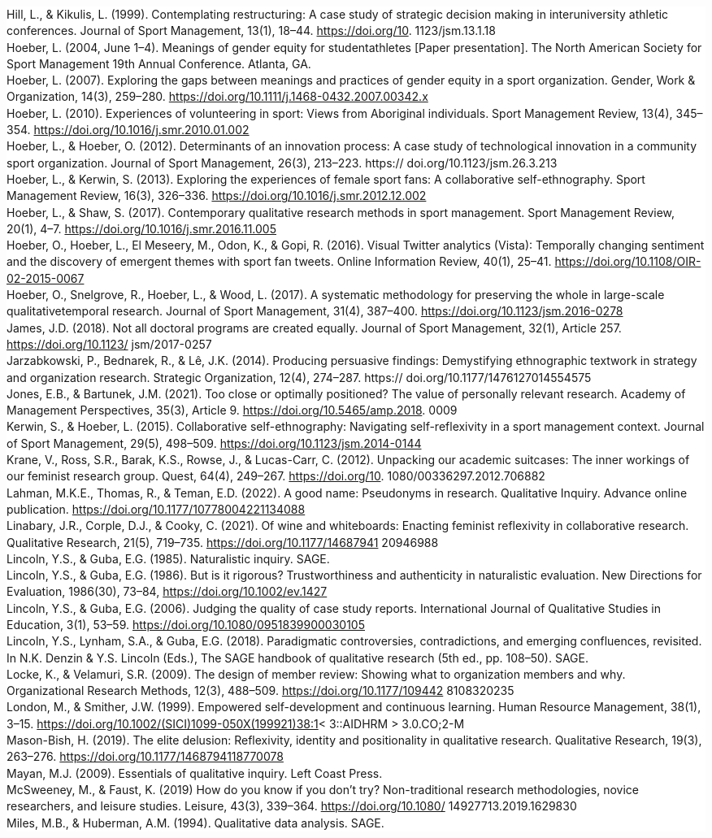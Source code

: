 Hill, L., & Kikulis, L. (1999). Contemplating restructuring: A case study of strategic decision making in interuniversity athletic conferences. Journal of Sport Management, 13(1), 18–44. https://doi.org/10. 1123/jsm.13.1.18   
Hoeber, L. (2004, June 1–4). Meanings of gender equity for studentathletes [Paper presentation]. The North American Society for Sport Management 19th Annual Conference. Atlanta, GA.   
Hoeber, L. (2007). Exploring the gaps between meanings and practices of gender equity in a sport organization. Gender, Work & Organization, 14(3), 259–280. https://doi.org/10.1111/j.1468-0432.2007.00342.x   
Hoeber, L. (2010). Experiences of volunteering in sport: Views from Aboriginal individuals. Sport Management Review, 13(4), 345–354. https://doi.org/10.1016/j.smr.2010.01.002   
Hoeber, L., & Hoeber, O. (2012). Determinants of an innovation process: A case study of technological innovation in a community sport organization. Journal of Sport Management, 26(3), 213–223. https:// doi.org/10.1123/jsm.26.3.213   
Hoeber, L., & Kerwin, S. (2013). Exploring the experiences of female sport fans: A collaborative self-ethnography. Sport Management Review, 16(3), 326–336. https://doi.org/10.1016/j.smr.2012.12.002   
Hoeber, L., & Shaw, S. (2017). Contemporary qualitative research methods in sport management. Sport Management Review, 20(1), 4–7. https://doi.org/10.1016/j.smr.2016.11.005   
Hoeber, O., Hoeber, L., El Meseery, M., Odon, K., & Gopi, R. (2016). Visual Twitter analytics (Vista): Temporally changing sentiment and the discovery of emergent themes with sport fan tweets. Online Information Review, 40(1), 25–41. https://doi.org/10.1108/OIR-02-2015-0067   
Hoeber, O., Snelgrove, R., Hoeber, L., & Wood, L. (2017). A systematic methodology for preserving the whole in large-scale qualitativetemporal research. Journal of Sport Management, 31(4), 387–400. https://doi.org/10.1123/jsm.2016-0278   
James, J.D. (2018). Not all doctoral programs are created equally. Journal of Sport Management, 32(1), Article 257. https://doi.org/10.1123/ jsm/2017-0257   
Jarzabkowski, P., Bednarek, R., & Lê, J.K. (2014). Producing persuasive findings: Demystifying ethnographic textwork in strategy and organization research. Strategic Organization, 12(4), 274–287. https:// doi.org/10.1177/1476127014554575   
Jones, E.B., & Bartunek, J.M. (2021). Too close or optimally positioned? The value of personally relevant research. Academy of Management Perspectives, 35(3), Article 9. https://doi.org/10.5465/amp.2018. 0009   
Kerwin, S., & Hoeber, L. (2015). Collaborative self-ethnography: Navigating self-reflexivity in a sport management context. Journal of Sport Management, 29(5), 498–509. https://doi.org/10.1123/jsm.2014-0144   
Krane, V., Ross, S.R., Barak, K.S., Rowse, J., & Lucas-Carr, C. (2012). Unpacking our academic suitcases: The inner workings of our feminist research group. Quest, 64(4), 249–267. https://doi.org/10. 1080/00336297.2012.706882   
Lahman, M.K.E., Thomas, R., & Teman, E.D. (2022). A good name: Pseudonyms in research. Qualitative Inquiry. Advance online publication. https://doi.org/10.1177/10778004221134088   
Linabary, J.R., Corple, D.J., & Cooky, C. (2021). Of wine and whiteboards: Enacting feminist reflexivity in collaborative research. Qualitative Research, 21(5), 719–735. https://doi.org/10.1177/14687941 20946988   
Lincoln, Y.S., & Guba, E.G. (1985). Naturalistic inquiry. SAGE.   
Lincoln, Y.S., & Guba, E.G. (1986). But is it rigorous? Trustworthiness and authenticity in naturalistic evaluation. New Directions for Evaluation, 1986(30), 73–84, https://doi.org/10.1002/ev.1427   
Lincoln, Y.S., & Guba, E.G. (2006). Judging the quality of case study reports. International Journal of Qualitative Studies in Education, 3(1), 53–59. https://doi.org/10.1080/0951839900030105   
Lincoln, Y.S., Lynham, S.A., & Guba, E.G. (2018). Paradigmatic controversies, contradictions, and emerging confluences, revisited. In N.K. Denzin & Y.S. Lincoln (Eds.), The SAGE handbook of qualitative research (5th ed., pp. 108–50). SAGE.   
Locke, K., & Velamuri, S.R. (2009). The design of member review: Showing what to organization members and why. Organizational Research Methods, 12(3), 488–509. https://doi.org/10.1177/109442 8108320235   
London, M., & Smither, J.W. (1999). Empowered self-development and continuous learning. Human Resource Management, 38(1), 3–15. https://doi.org/10.1002/(SICI)1099-050X(199921)38:1< 3::AIDHRM $>$ 3.0.CO;2-M   
Mason-Bish, H. (2019). The elite delusion: Reflexivity, identity and positionality in qualitative research. Qualitative Research, 19(3), 263–276. https://doi.org/10.1177/1468794118770078   
Mayan, M.J. (2009). Essentials of qualitative inquiry. Left Coast Press.   
McSweeney, M., & Faust, K. (2019) How do you know if you don’t try? Non-traditional research methodologies, novice researchers, and leisure studies. Leisure, 43(3), 339–364. https://doi.org/10.1080/ 14927713.2019.1629830   
Miles, M.B., & Huberman, A.M. (1994). Qualitative data analysis. SAGE.   